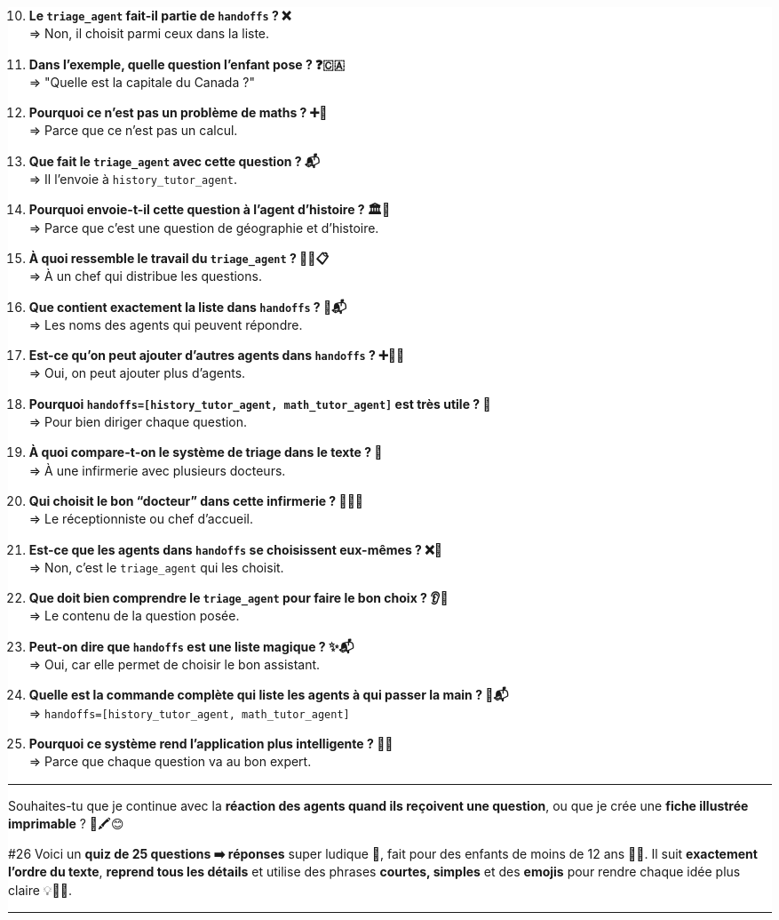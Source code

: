 10. **Le `triage_agent` fait-il partie de `handoffs` ? ❌**  
   => Non, il choisit parmi ceux dans la liste.

11. **Dans l’exemple, quelle question l’enfant pose ? ❓🇨🇦**  
   => "Quelle est la capitale du Canada ?"

12. **Pourquoi ce n’est pas un problème de maths ? ➕🚫**  
   => Parce que ce n’est pas un calcul.

13. **Que fait le `triage_agent` avec cette question ? 📬**  
   => Il l’envoie à `history_tutor_agent`.

14. **Pourquoi envoie-t-il cette question à l’agent d’histoire ? 🏛️🎯**  
   => Parce que c’est une question de géographie et d’histoire.

15. **À quoi ressemble le travail du `triage_agent` ? 🧑‍🏫📋**  
   => À un chef qui distribue les questions.

16. **Que contient exactement la liste dans `handoffs` ? 📄📬**  
   => Les noms des agents qui peuvent répondre.

17. **Est-ce qu’on peut ajouter d’autres agents dans `handoffs` ? ➕👩‍🏫**  
   => Oui, on peut ajouter plus d’agents.

18. **Pourquoi `handoffs=[history_tutor_agent, math_tutor_agent]` est très utile ? 🧭**  
   => Pour bien diriger chaque question.

19. **À quoi compare-t-on le système de triage dans le texte ? 🏥**  
   => À une infirmerie avec plusieurs docteurs.

20. **Qui choisit le bon “docteur” dans cette infirmerie ? 🧑‍⚕️🧠**  
   => Le réceptionniste ou chef d’accueil.

21. **Est-ce que les agents dans `handoffs` se choisissent eux-mêmes ? ❌👀**  
   => Non, c’est le `triage_agent` qui les choisit.

22. **Que doit bien comprendre le `triage_agent` pour faire le bon choix ? 👂📝**  
   => Le contenu de la question posée.

23. **Peut-on dire que `handoffs` est une liste magique ? ✨📬**  
   => Oui, car elle permet de choisir le bon assistant.

24. **Quelle est la commande complète qui liste les agents à qui passer la main ? 🧾📬**  
   => `handoffs=[history_tutor_agent, math_tutor_agent]`

25. **Pourquoi ce système rend l’application plus intelligente ? 🤖🎯**  
   => Parce que chaque question va au bon expert.

---

Souhaites-tu que je continue avec la **réaction des agents quand ils reçoivent une question**, ou que je crée une **fiche illustrée imprimable** ? 📄🖍️😊

#26
Voici un **quiz de 25 questions ➡️ réponses** super ludique 🎯, fait pour des enfants de moins de 12 ans 👦👧. Il suit **exactement l’ordre du texte**, **reprend tous les détails** et utilise des phrases **courtes, simples** et des **emojis** pour rendre chaque idée plus claire 💡🤖📱.

---
